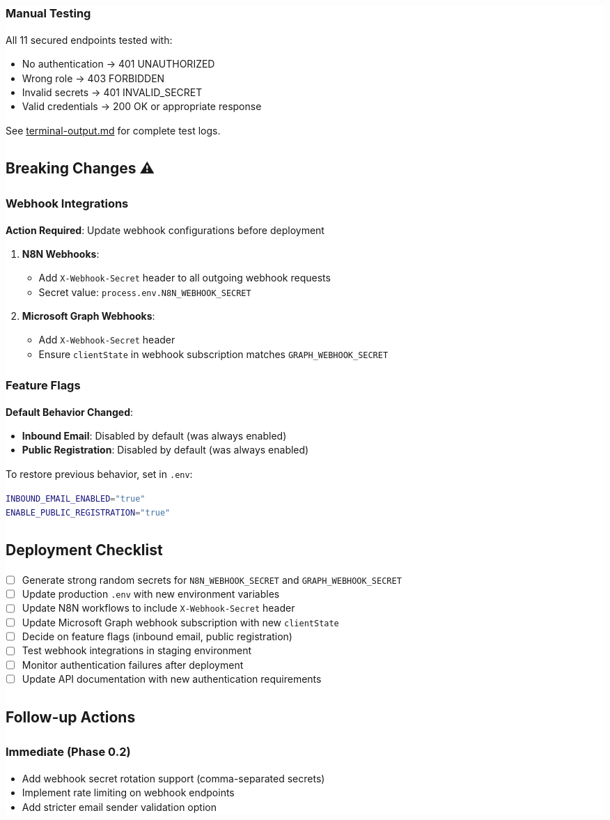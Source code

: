 ### Manual Testing
All 11 secured endpoints tested with:
- No authentication → 401 UNAUTHORIZED
- Wrong role → 403 FORBIDDEN
- Invalid secrets → 401 INVALID_SECRET
- Valid credentials → 200 OK or appropriate response

See [terminal-output.md](./terminal-output.md) for complete test logs.

## Breaking Changes ⚠️

### Webhook Integrations
**Action Required**: Update webhook configurations before deployment

1. **N8N Webhooks**:
   - Add `X-Webhook-Secret` header to all outgoing webhook requests
   - Secret value: `process.env.N8N_WEBHOOK_SECRET`

2. **Microsoft Graph Webhooks**:
   - Add `X-Webhook-Secret` header
   - Ensure `clientState` in webhook subscription matches `GRAPH_WEBHOOK_SECRET`

### Feature Flags
**Default Behavior Changed**:
- **Inbound Email**: Disabled by default (was always enabled)
- **Public Registration**: Disabled by default (was always enabled)

To restore previous behavior, set in `.env`:
```bash
INBOUND_EMAIL_ENABLED="true"
ENABLE_PUBLIC_REGISTRATION="true"
```

## Deployment Checklist

- [ ] Generate strong random secrets for `N8N_WEBHOOK_SECRET` and `GRAPH_WEBHOOK_SECRET`
- [ ] Update production `.env` with new environment variables
- [ ] Update N8N workflows to include `X-Webhook-Secret` header
- [ ] Update Microsoft Graph webhook subscription with new `clientState`
- [ ] Decide on feature flags (inbound email, public registration)
- [ ] Test webhook integrations in staging environment
- [ ] Monitor authentication failures after deployment
- [ ] Update API documentation with new authentication requirements

## Follow-up Actions

### Immediate (Phase 0.2)
- Add webhook secret rotation support (comma-separated secrets)
- Implement rate limiting on webhook endpoints
- Add stricter email sender validation option
